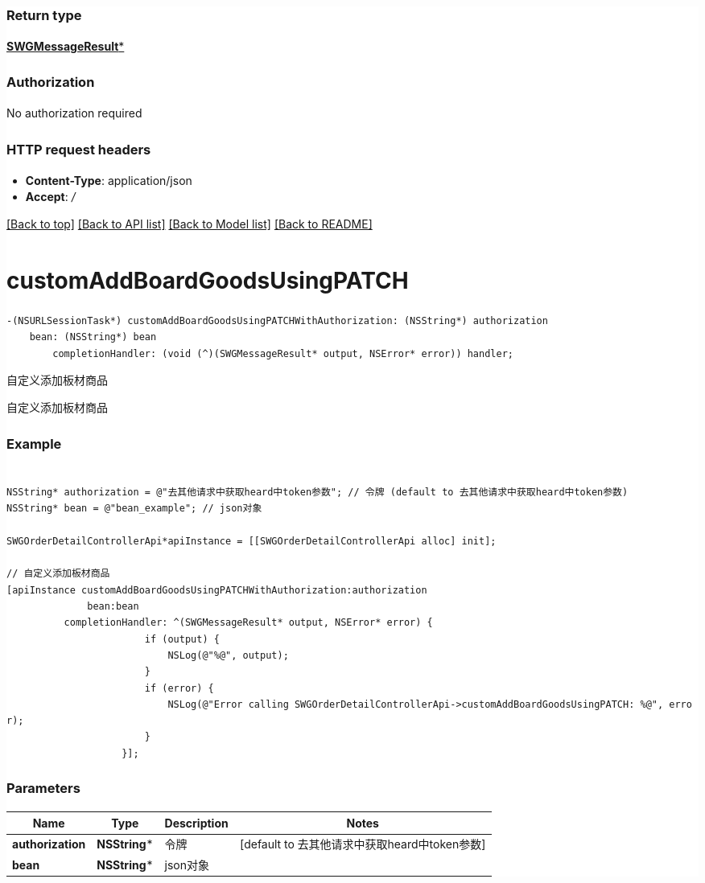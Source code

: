 ### Return type

[**SWGMessageResult***](SWGMessageResult.md)

### Authorization

No authorization required

### HTTP request headers

 - **Content-Type**: application/json
 - **Accept**: */*

[[Back to top]](#) [[Back to API list]](../README.md#documentation-for-api-endpoints) [[Back to Model list]](../README.md#documentation-for-models) [[Back to README]](../README.md)

# **customAddBoardGoodsUsingPATCH**
```objc
-(NSURLSessionTask*) customAddBoardGoodsUsingPATCHWithAuthorization: (NSString*) authorization
    bean: (NSString*) bean
        completionHandler: (void (^)(SWGMessageResult* output, NSError* error)) handler;
```

自定义添加板材商品

自定义添加板材商品

### Example 
```objc

NSString* authorization = @"去其他请求中获取heard中token参数"; // 令牌 (default to 去其他请求中获取heard中token参数)
NSString* bean = @"bean_example"; // json对象

SWGOrderDetailControllerApi*apiInstance = [[SWGOrderDetailControllerApi alloc] init];

// 自定义添加板材商品
[apiInstance customAddBoardGoodsUsingPATCHWithAuthorization:authorization
              bean:bean
          completionHandler: ^(SWGMessageResult* output, NSError* error) {
                        if (output) {
                            NSLog(@"%@", output);
                        }
                        if (error) {
                            NSLog(@"Error calling SWGOrderDetailControllerApi->customAddBoardGoodsUsingPATCH: %@", error);
                        }
                    }];
```

### Parameters

Name | Type | Description  | Notes
------------- | ------------- | ------------- | -------------
 **authorization** | **NSString***| 令牌 | [default to 去其他请求中获取heard中token参数]
 **bean** | **NSString***| json对象 | 
